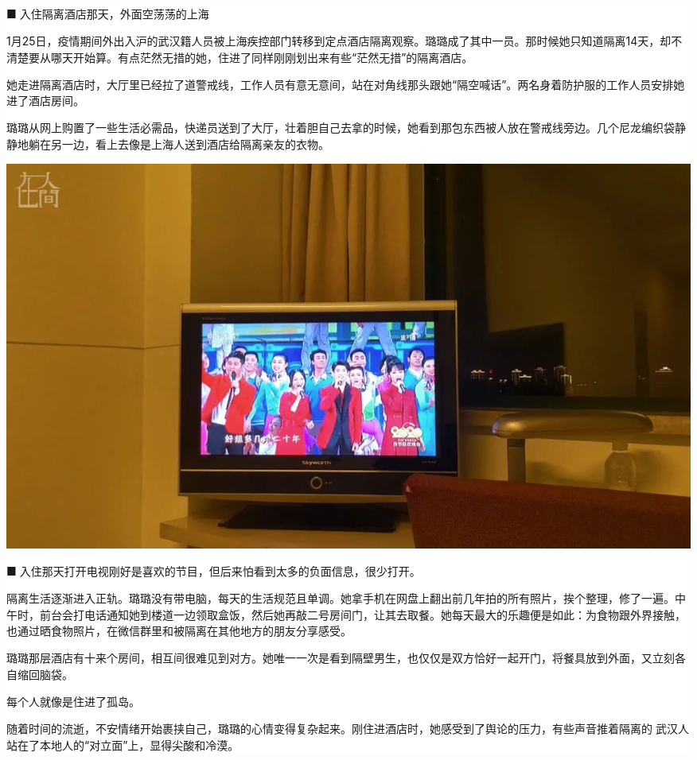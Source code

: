 ■ 入住隔离酒店那天，外面空荡荡的上海

  

1月25日，疫情期间外出入沪的武汉籍人员被上海疾控部门转移到定点酒店隔离观察。璐璐成了其中一员。那时候她只知道隔离14天，却不清楚要从哪天开始算。有点茫然无措的她，住进了同样刚刚划出来有些“茫然无措”的隔离酒店。

  

她走进隔离酒店时，大厅里已经拉了道警戒线，工作人员有意无意间，站在对角线那头跟她“隔空喊话”。两名身着防护服的工作人员安排她进了酒店房间。

  

璐璐从网上购置了一些生活必需品，快递员送到了大厅，壮着胆自己去拿的时候，她看到那包东西被人放在警戒线旁边。几个尼龙编织袋静静地躺在另一边，看上去像是上海人送到酒店给隔离亲友的衣物。

  

![](/images/post/260335f9c1a2a85477c9cc0a8e6f4f96.jpg)

■ 入住那天打开电视刚好是喜欢的节目，但后来怕看到太多的负面信息，很少打开。

  

隔离生活逐渐进入正轨。璐璐没有带电脑，每天的生活规范且单调。她拿手机在网盘上翻出前几年拍的所有照片，挨个整理，修了一遍。中午时，前台会打电话通知她到楼道一边领取盒饭，然后她再敲二号房间门，让其去取餐。她每天最大的乐趣便是如此：为食物跟外界接触，也通过晒食物照片，在微信群里和被隔离在其他地方的朋友分享感受。

  

璐璐那层酒店有十来个房间，相互间很难见到对方。她唯一一次是看到隔壁男生，也仅仅是双方恰好一起开门，将餐具放到外面，又立刻各自缩回脑袋。

  

每个人就像是住进了孤岛。

  

随着时间的流逝，不安情绪开始裹挟自己，璐璐的心情变得复杂起来。刚住进酒店时，她感受到了舆论的压力，有些声音推着隔离的 武汉人站在了本地人的“对立面”上，显得尖酸和冷漠。
